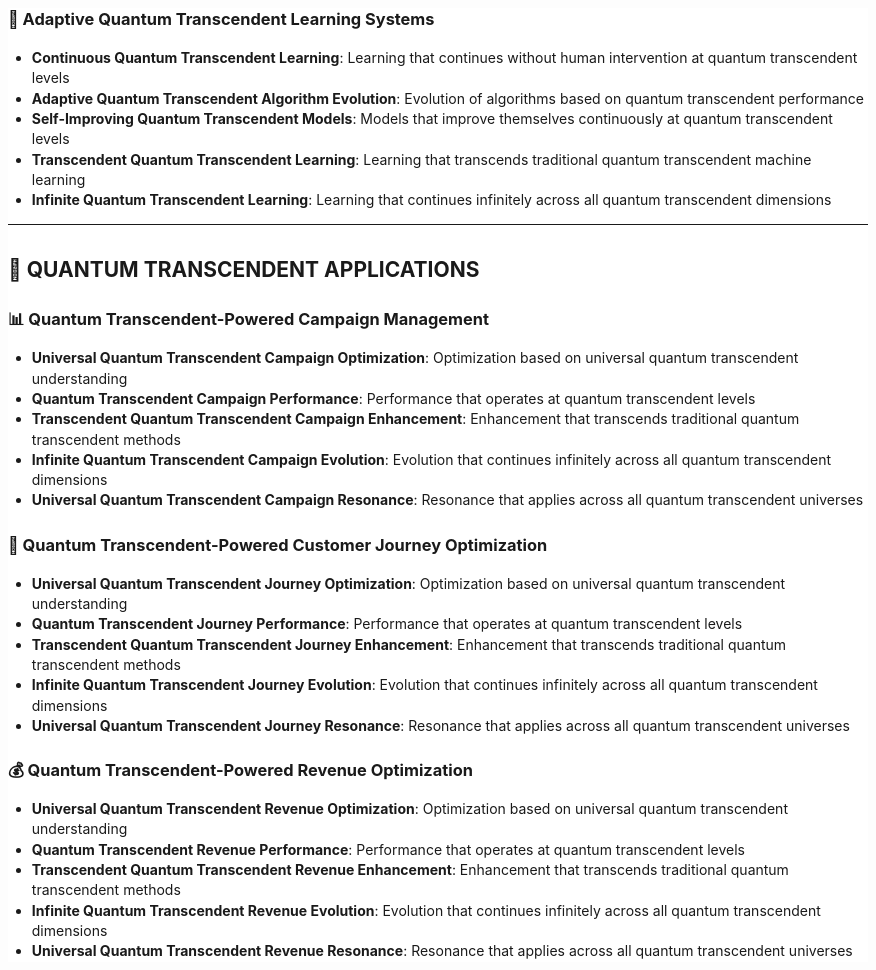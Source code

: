 ### **🎯 Adaptive Quantum Transcendent Learning Systems**
- **Continuous Quantum Transcendent Learning**: Learning that continues without human intervention at quantum transcendent levels
- **Adaptive Quantum Transcendent Algorithm Evolution**: Evolution of algorithms based on quantum transcendent performance
- **Self-Improving Quantum Transcendent Models**: Models that improve themselves continuously at quantum transcendent levels
- **Transcendent Quantum Transcendent Learning**: Learning that transcends traditional quantum transcendent machine learning
- **Infinite Quantum Transcendent Learning**: Learning that continues infinitely across all quantum transcendent dimensions

---

## **🌟 QUANTUM TRANSCENDENT APPLICATIONS**

### **📊 Quantum Transcendent-Powered Campaign Management**
- **Universal Quantum Transcendent Campaign Optimization**: Optimization based on universal quantum transcendent understanding
- **Quantum Transcendent Campaign Performance**: Performance that operates at quantum transcendent levels
- **Transcendent Quantum Transcendent Campaign Enhancement**: Enhancement that transcends traditional quantum transcendent methods
- **Infinite Quantum Transcendent Campaign Evolution**: Evolution that continues infinitely across all quantum transcendent dimensions
- **Universal Quantum Transcendent Campaign Resonance**: Resonance that applies across all quantum transcendent universes

### **🎯 Quantum Transcendent-Powered Customer Journey Optimization**
- **Universal Quantum Transcendent Journey Optimization**: Optimization based on universal quantum transcendent understanding
- **Quantum Transcendent Journey Performance**: Performance that operates at quantum transcendent levels
- **Transcendent Quantum Transcendent Journey Enhancement**: Enhancement that transcends traditional quantum transcendent methods
- **Infinite Quantum Transcendent Journey Evolution**: Evolution that continues infinitely across all quantum transcendent dimensions
- **Universal Quantum Transcendent Journey Resonance**: Resonance that applies across all quantum transcendent universes

### **💰 Quantum Transcendent-Powered Revenue Optimization**
- **Universal Quantum Transcendent Revenue Optimization**: Optimization based on universal quantum transcendent understanding
- **Quantum Transcendent Revenue Performance**: Performance that operates at quantum transcendent levels
- **Transcendent Quantum Transcendent Revenue Enhancement**: Enhancement that transcends traditional quantum transcendent methods
- **Infinite Quantum Transcendent Revenue Evolution**: Evolution that continues infinitely across all quantum transcendent dimensions
- **Universal Quantum Transcendent Revenue Resonance**: Resonance that applies across all quantum transcendent universes
